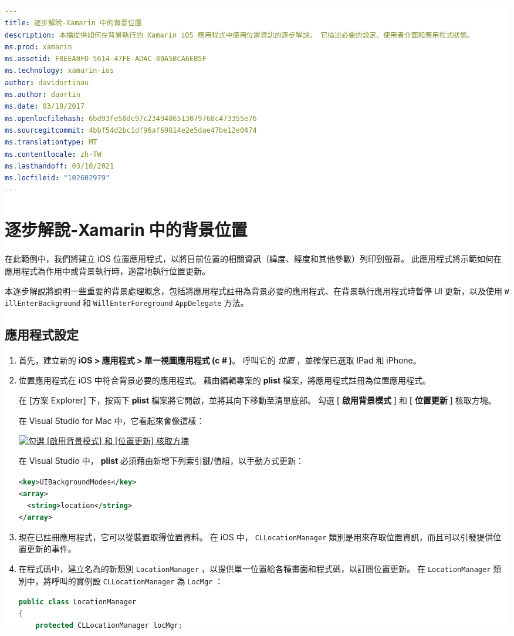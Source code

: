 ```yaml
---
title: 逐步解說-Xamarin 中的背景位置
description: 本檔提供如何在背景執行的 Xamarin iOS 應用程式中使用位置資訊的逐步解說。 它描述必要的設定、使用者介面和應用程式狀態。
ms.prod: xamarin
ms.assetid: F8EEA0FD-5614-47FE-ADAC-80A5BCA6EB5F
ms.technology: xamarin-ios
author: davidortinau
ms.author: daortin
ms.date: 03/18/2017
ms.openlocfilehash: 6bd93fe50dc97c2349486513079768c473355e76
ms.sourcegitcommit: 4bbf54d2bc1df96af69814e2e5dae47be12e0474
ms.translationtype: MT
ms.contentlocale: zh-TW
ms.lasthandoff: 03/10/2021
ms.locfileid: "102602979"
---
```

# <a name="walkthrough---background-location-in-xamarinios"></a>逐步解說-Xamarin 中的背景位置

在此範例中，我們將建立 iOS 位置應用程式，以將目前位置的相關資訊（緯度、經度和其他參數）列印到螢幕。 此應用程式將示範如何在應用程式為作用中或背景執行時，適當地執行位置更新。

本逐步解說將說明一些重要的背景處理概念，包括將應用程式註冊為背景必要的應用程式、在背景執行應用程式時暫停 UI 更新，以及使用 `WillEnterBackground` 和 `WillEnterForeground` `AppDelegate` 方法。

## <a name="application-set-up"></a>應用程式設定

1. 首先，建立新的 **iOS > 應用程式 > 單一視圖應用程式 (c # )**。 呼叫它的 _位置_ ，並確保已選取 IPad 和 iPhone。

1. 位置應用程式在 iOS 中符合背景必要的應用程式。 藉由編輯專案的 **plist** 檔案，將應用程式註冊為位置應用程式。

    在 [方案 Explorer] 下，按兩下 **plist** 檔案將它開啟，並將其向下移動至清單底部。 勾選 [ **啟用背景模式** ] 和 [ **位置更新** ] 核取方塊。

    在 Visual Studio for Mac 中，它看起來會像這樣：

    [![勾選 [啟用背景模式] 和 [位置更新] 核取方塊](location-walkthrough-images/image7.png)](location-walkthrough-images/image7.png#lightbox)

    在 Visual Studio 中， **plist** 必須藉由新增下列索引鍵/值組，以手動方式更新：

    ```xml
    <key>UIBackgroundModes</key>
    <array>
      <string>location</string>
    </array>
    ```

1. 現在已註冊應用程式，它可以從裝置取得位置資料。 在 iOS 中， `CLLocationManager` 類別是用來存取位置資訊，而且可以引發提供位置更新的事件。

1. 在程式碼中，建立名為的新類別 `LocationManager` ，以提供單一位置給各種畫面和程式碼，以訂閱位置更新。 在 `LocationManager` 類別中，將呼叫的實例設 `CLLocationManager` 為 `LocMgr` ：

    ```csharp
    public class LocationManager
    {
        protected CLLocationManager locMgr;
